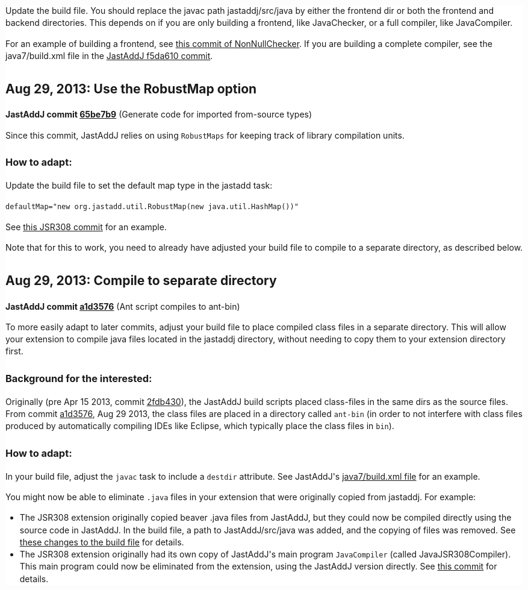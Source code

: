 Update the build file. You should replace the javac path jastaddj/src/java by
either the frontend dir or both the frontend and backend directories. This
depends on if you are only building a frontend, like JavaChecker, or a full
compiler, like JavaCompiler.

For an example of building a frontend, see [this commit of NonNullChecker][7].
If you are building a complete compiler, see the java7/build.xml file in the
[JastAddJ f5da610 commit][8]. 

Aug 29, 2013: Use the RobustMap option
--------------------------------------

**JastAddJ commit [65be7b9][9]** (Generate code for imported from-source types)

Since this commit, JastAddJ relies on using `RobustMaps` for keeping track of
library compilation units.

### How to adapt:

Update the build file to set the default map type in the jastadd task:

    defaultMap="new org.jastadd.util.RobustMap(new java.util.HashMap())"

See [this JSR308 commit][10] for an example.

Note that for this to work, you need to already have adjusted your build file
to compile to a separate directory, as described below. 

Aug 29, 2013: Compile to separate directory
-------------------------------------------

**JastAddJ commit [a1d3576][11]** (Ant script compiles to ant-bin)

To more easily adapt to later commits, adjust your build file to place compiled
class files in a separate directory. This will allow your extension to compile
java files located in the jastaddj directory, without needing to copy them to
your extension directory first.

### Background for the interested:

Originally (pre Apr 15 2013, commit [2fdb430][12]), the JastAddJ build scripts
placed class-files in the same dirs as the source files. From commit
[a1d3576][13], Aug 29 2013, the class files are placed in a directory called
`ant-bin` (in order to not interfere with class files produced by automatically
compiling IDEs like Eclipse, which typically place the class files in `bin`).

### How to adapt:

In your build file, adjust the `javac` task to include a `destdir` attribute.
See JastAddJ's [java7/build.xml file][14] for an example.

You might now be able to eliminate `.java` files in your extension that were
originally copied from jastaddj. For example:

  * The JSR308 extension originally copied beaver .java files from JastAddJ,
    but they could now be compiled directly using the source code in JastAddJ.
In the build file, a path to JastAddJ/src/java was added, and the copying of
files was removed. See [these changes to the build file][15] for details.
  * The JSR308 extension originally had its own copy of JastAddJ's main program
    `JavaCompiler` (called  JavaJSR308Compiler). This main program could now be
eliminated from the extension, using the JastAddJ version directly. See [this
commit][16] for details. 


[1]: https://bitbucket.org/jastadd/jastaddj/issues
[2]: https://bitbucket.org/jastadd/jastaddj/commits/39f7c6a1ff8a16f21834c448eac0b85fe82cf790
[3]: https://bitbucket.org/jastadd/jastaddj-nonnullchecker/commits/28ff81e7b4ca6384b1b6b0c6ac89f0d4c991f0b2
[4]: https://bitbucket.org/jastadd/jastaddj/commits/046b7ee395c4d2fa7725ea418f8b2775d9e6a075
[5]: https://bitbucket.org/jastadd/jastaddj/commits/450a43090045e8882121fd45b60d45b3f255a25d
[6]: https://bitbucket.org/jastadd/jastaddj/commits/f5da6105b14f5d437272bf42b332f7f6c2aec52f
[7]: https://bitbucket.org/jastadd/jastaddj-nonnullchecker/commits/486af5e924e7e9dd1243b19ad8a77afb6125c0d8
[8]: https://bitbucket.org/jastadd/jastaddj/commits/f5da6105b14f5d437272bf42b332f7f6c2aec52f
[9]: https://bitbucket.org/jastadd/jastaddj/commits/65be7b95b7de87c886d3b9676fd5487916f9f1f1
[10]: https://bitbucket.org/jastadd/jastaddj-jsr308/commits/534a4dc0e4ee357d30782979ae541e4305c0b794
[11]: https://bitbucket.org/jastadd/jastaddj/commits/a1d35760b7f497b3e8fc13b1363886909314a405
[12]: https://bitbucket.org/jastadd/jastaddj/commits/2fdb430c7d3d431e6fd0b1ffc8bf659cb1576b01
[13]: https://bitbucket.org/jastadd/jastaddj/commits/a1d35760b7f497b3e8fc13b1363886909314a405
[14]: https://bitbucket.org/jastadd/jastaddj/src/6326d674d672aa17f089da29b121324a092426c5/java7/build.xml
[15]: https://bitbucket.org/jastadd/jastaddj-jsr308/commits/8f9e39e6fec3268c6b1efd2c62be78f8ba7ce4c8#chg-build.xml
[16]: https://bitbucket.org/jastadd/jastaddj-jsr308/commits/d2c9bc274c357e9add3a0eb0bce5bc08fe4ac915
[17]: https://bitbucket.org/jastadd/jastaddj/commits/93e8ce9ac4fca3a9608929fdd500ec527984798b
[18]: https://bitbucket.org/jastadd/jastaddj-nonnullchecker/commits/3a249e8f80ce00211fcb841f4b4b75152e3d0b86
[19]: https://bitbucket.org/jastadd/jastaddj/commits/d732a3437d9e0f683bde9b8c4af12d0d09c0e702
[20]: https://bitbucket.org/jastadd/jastaddj/commits/d732a3437d9e0f683bde9b8c4af12d0d09c0e702
[21]: https://bitbucket.org/jastadd/jastaddj-jsr308/commits/2057ec01a92ad6679c825a9a94572615c54c18ab
[22]: https://bitbucket.org/jastadd/jastaddj/commits/f9b40d3b42e78c26252a33605ef808eb9a8fccc0
[23]: https://bitbucket.org/jastadd/jastaddj-nonnullchecker/commits/3b1a014c004cc041d8c4750157e3001fa5722942
[24]: https://bitbucket.org/jastadd/jastaddj/commits/5da7c86487f452b2753456473c0001a2201f4bbf
[25]: https://bitbucket.org/jastadd/jastaddj-jsr308/commits/1e423876a7826a7b2753b12a92272099737dadcc
[26]: https://bitbucket.org/jastadd/jastaddj/commits/f518c1e12452ee7ebb175afacbc628e717e07e5c
[27]: https://bitbucket.org/jastadd/jastaddj/commits/c5728657928539e49e9a45942a623ca7711a85f8
[28]: https://bitbucket.org/jastadd/jastaddj-nonnullchecker/commits/1afb20532a52d9f596872a0acf34ac23524d81a8
[29]: https://bitbucket.org/jastadd/jastaddj/commits/7e1d8efbb0e2091aea616e433451cf0e969be94e